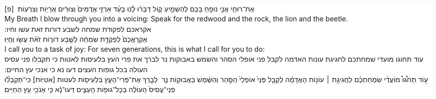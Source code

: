 <td style="vertical-align:top;" width="26%"><div class="liturgy"><span lang="he">
אֶת־רוּחִ֧י אֲנִ֛י נוֹפֵ֥חַ בָּכֶ֖ם לְהַשְׁמִ֣יעַ ק֑וֹל 
דַּבְּר֨וּ לָ֜נוּ בָּעַ֨ד אַרְזֵ֤י אֲדֻמִּים֙ וְצוּרִ֔ים 
אֲרָי֖וֹת וְצִרְעֽוֹת׃  [פ]
</span></div></td>

<td width="36%"><div class="english">
My Breath I blow through you into a voicing:
Speak for the redwood and the rock, 
the lion and the beetle.
</div></td></tr>


<tr><td style="vertical-align:top;" width="26%"><div class="liturgy"><span lang="he">
אקראכם לפקודת שמחה
לשבע דורות
זאת עשו וחיו:‏
</span></div></td>

<td style="vertical-align:top;" width="26%"><div class="liturgy"><span lang="he">
אֶקְרָאֳכֶם֙ לִפְקֻדַּ֣ת שִׂמְחָ֔ה 
לְשֶׁ֖בָע דוֹר֑וֹת 
זֹא֕ת עֲשׂ֖וּ וַחֲיֽוּ׃
</span></div></td>

<td width="36%"><div class="english">
I call you to a task of joy:
For seven generations,
this is what I call for you to do:
</div></td></tr>


<tr><td style="vertical-align:top;" width="26%"><div class="liturgy"><span lang="he">
עוד תחוגו מועדי שמחתכם
לחגיגת עונות האדמה
לקבל פני אופלי הסהר
והשמש באבוקות נר
לברך את פרי העץ
בלעיסות לאטות
כי תקבלו פני עסיס העולה
בכל גופות העצים
דעו נא כי אנכי עץ החיים:‏
</span></div></td>

<td style="vertical-align:top;" width="26%"><div class="liturgy"><span lang="he">
ע֣וֹד תָּחֹ֩גּוּ֩ מוֹעֲדֵ֨י שִׂמְחַתְכֶ֜ם 
לַחֲגִיגַ֣ת ׀ עוֹנ֣וֹת הָאֲדָמָ֗ה 
לְקַבֵּ֤ל פְּנֵי֙ אוֹפְלֵי֙ הַסַּ֣הַר 
וְהַשֶּׁ֔מֶשׁ בַּאֲבוּק֖וֹת נֵ֑ר 
לְבָ֧רֵךְ אֶת־פְּרִי־הָעֵ֛ץ 
בִּלְעִיס֖וֹת לעטות [אִטִּיּֽוֹת]׃ 
כִּי־תְּקַבְּל֞וּ פְנֵי־עֲסִיס֙ הָעוֹלֶ֔ה 
בְּכׇל־גוּפ֖וֹת הָעֵצִ֑ים 
דְּעוּ־נָ֕א כִּ֥י אָנֹכִ֖י עֵ֥ץ הַחַיִּֽים׃
</span></div></td>
